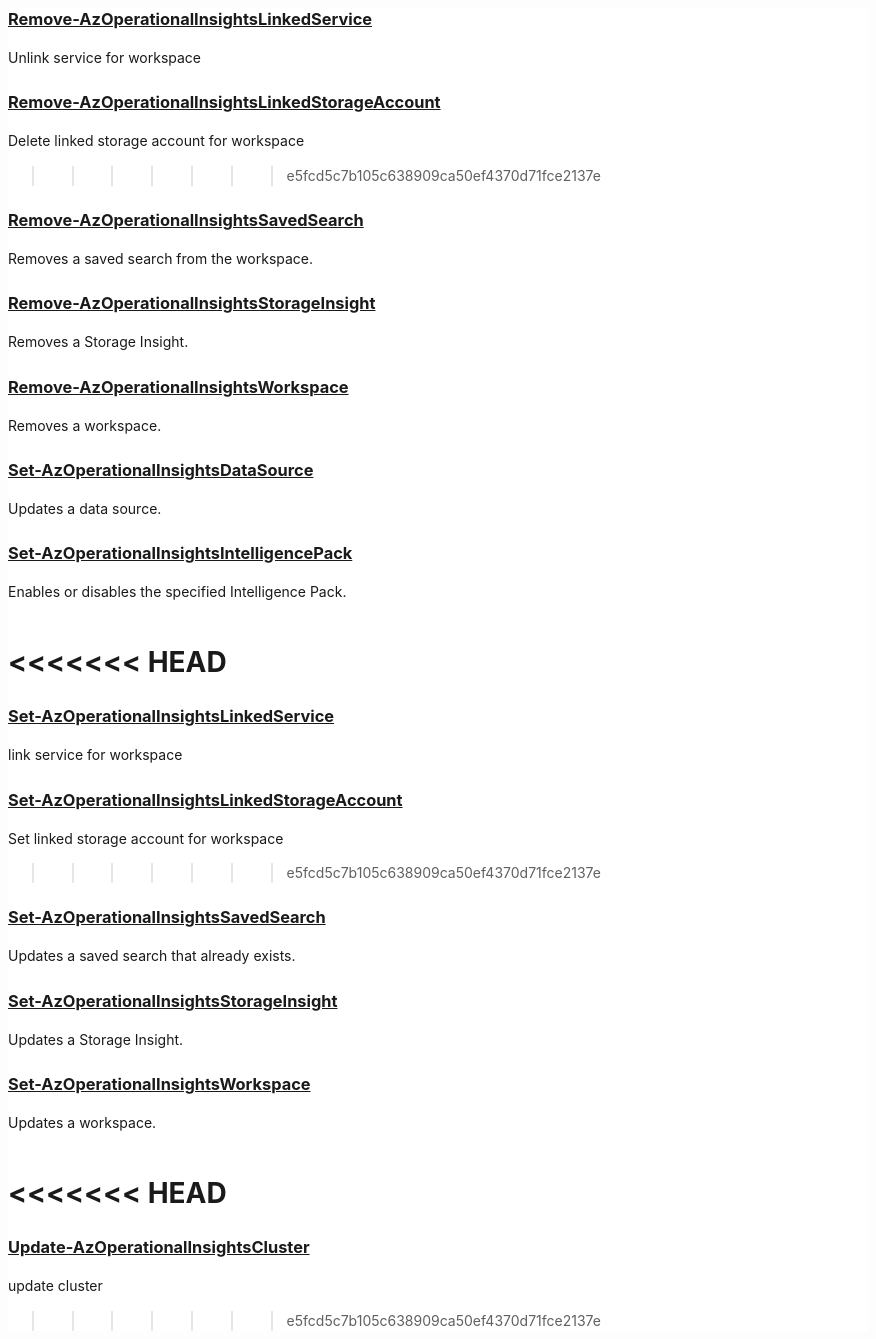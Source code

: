 ### [Remove-AzOperationalInsightsLinkedService](Remove-AzOperationalInsightsLinkedService.md)
Unlink service for workspace

### [Remove-AzOperationalInsightsLinkedStorageAccount](Remove-AzOperationalInsightsLinkedStorageAccount.md)
Delete linked storage account for workspace

>>>>>>> e5fcd5c7b105c638909ca50ef4370d71fce2137e
### [Remove-AzOperationalInsightsSavedSearch](Remove-AzOperationalInsightsSavedSearch.md)
Removes a saved search from the workspace.

### [Remove-AzOperationalInsightsStorageInsight](Remove-AzOperationalInsightsStorageInsight.md)
Removes a Storage Insight.

### [Remove-AzOperationalInsightsWorkspace](Remove-AzOperationalInsightsWorkspace.md)
Removes a workspace.

### [Set-AzOperationalInsightsDataSource](Set-AzOperationalInsightsDataSource.md)
Updates a data source.

### [Set-AzOperationalInsightsIntelligencePack](Set-AzOperationalInsightsIntelligencePack.md)
Enables or disables the specified Intelligence Pack.

<<<<<<< HEAD
=======
### [Set-AzOperationalInsightsLinkedService](Set-AzOperationalInsightsLinkedService.md)
link service for workspace

### [Set-AzOperationalInsightsLinkedStorageAccount](Set-AzOperationalInsightsLinkedStorageAccount.md)
Set linked storage account for workspace

>>>>>>> e5fcd5c7b105c638909ca50ef4370d71fce2137e
### [Set-AzOperationalInsightsSavedSearch](Set-AzOperationalInsightsSavedSearch.md)
Updates a saved search that already exists.

### [Set-AzOperationalInsightsStorageInsight](Set-AzOperationalInsightsStorageInsight.md)
Updates a Storage Insight.

### [Set-AzOperationalInsightsWorkspace](Set-AzOperationalInsightsWorkspace.md)
Updates a workspace.

<<<<<<< HEAD
=======
### [Update-AzOperationalInsightsCluster](Update-AzOperationalInsightsCluster.md)
update cluster

>>>>>>> e5fcd5c7b105c638909ca50ef4370d71fce2137e
